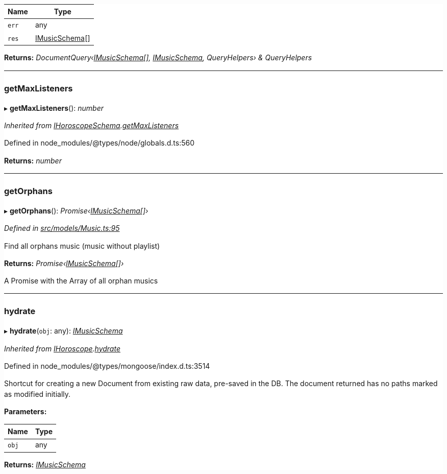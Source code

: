 Name | Type |
------ | ------ |
`err` | any |
`res` | [IMusicSchema](_models_music_.imusicschema.md)[] |

**Returns:** *DocumentQuery‹[IMusicSchema](_models_music_.imusicschema.md)[], [IMusicSchema](_models_music_.imusicschema.md), QueryHelpers› & QueryHelpers*

___

###  getMaxListeners

▸ **getMaxListeners**(): *number*

*Inherited from [IHoroscopeSchema](_models_horoscope_.ihoroscopeschema.md).[getMaxListeners](_models_horoscope_.ihoroscopeschema.md#getmaxlisteners)*

Defined in node_modules/@types/node/globals.d.ts:560

**Returns:** *number*

___

###  getOrphans

▸ **getOrphans**(): *Promise‹[IMusicSchema](_models_music_.imusicschema.md)[]›*

*Defined in [src/models/Music.ts:95](https://github.com/Xisabla/Korbots/blob/7fbbf5f/server/src/models/Music.ts#L95)*

Find all orphans music (music without playlist)

**Returns:** *Promise‹[IMusicSchema](_models_music_.imusicschema.md)[]›*

A Promise with the Array of all orphan musics

___

###  hydrate

▸ **hydrate**(`obj`: any): *[IMusicSchema](_models_music_.imusicschema.md)*

*Inherited from [IHoroscope](_models_horoscope_.ihoroscope.md).[hydrate](_models_horoscope_.ihoroscope.md#hydrate)*

Defined in node_modules/@types/mongoose/index.d.ts:3514

Shortcut for creating a new Document from existing raw data,
pre-saved in the DB. The document returned has no paths marked
as modified initially.

**Parameters:**

Name | Type |
------ | ------ |
`obj` | any |

**Returns:** *[IMusicSchema](_models_music_.imusicschema.md)*
